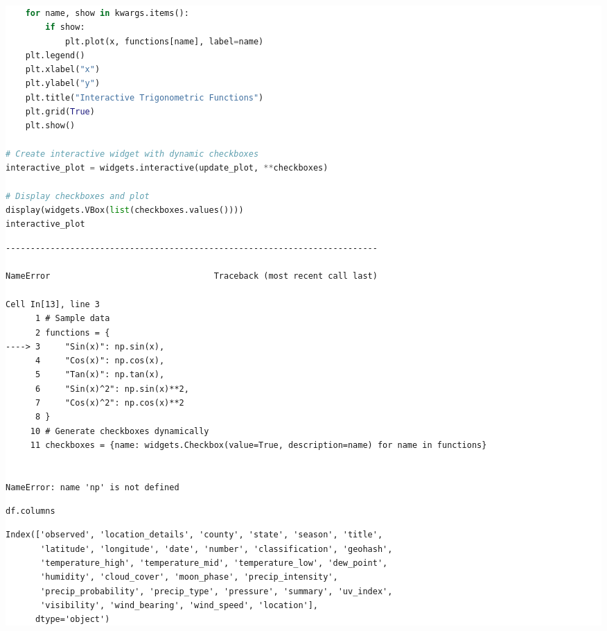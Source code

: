 ```python
    for name, show in kwargs.items():
        if show:
            plt.plot(x, functions[name], label=name)
    plt.legend()
    plt.xlabel("x")
    plt.ylabel("y")
    plt.title("Interactive Trigonometric Functions")
    plt.grid(True)
    plt.show()

# Create interactive widget with dynamic checkboxes
interactive_plot = widgets.interactive(update_plot, **checkboxes)

# Display checkboxes and plot
display(widgets.VBox(list(checkboxes.values())))
interactive_plot

```


    ---------------------------------------------------------------------------

    NameError                                 Traceback (most recent call last)

    Cell In[13], line 3
          1 # Sample data
          2 functions = {
    ----> 3     "Sin(x)": np.sin(x),
          4     "Cos(x)": np.cos(x),
          5     "Tan(x)": np.tan(x),
          6     "Sin(x)^2": np.sin(x)**2,
          7     "Cos(x)^2": np.cos(x)**2
          8 }
         10 # Generate checkboxes dynamically
         11 checkboxes = {name: widgets.Checkbox(value=True, description=name) for name in functions}
    

    NameError: name 'np' is not defined



```python
df.columns
```




    Index(['observed', 'location_details', 'county', 'state', 'season', 'title',
           'latitude', 'longitude', 'date', 'number', 'classification', 'geohash',
           'temperature_high', 'temperature_mid', 'temperature_low', 'dew_point',
           'humidity', 'cloud_cover', 'moon_phase', 'precip_intensity',
           'precip_probability', 'precip_type', 'pressure', 'summary', 'uv_index',
           'visibility', 'wind_bearing', 'wind_speed', 'location'],
          dtype='object')

